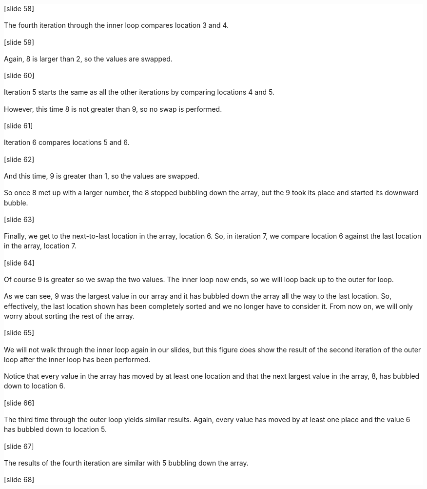 [slide 58]

The fourth iteration through the inner loop compares location 3 and 4.

[slide 59]

Again, 8 is larger than 2, so the values are swapped.

[slide 60]

Iteration 5 starts the same as all the other iterations by comparing locations 4
and 5.

However, this time 8 is not greater than 9, so no swap is performed.

[slide 61]

Iteration 6 compares locations 5 and 6.

[slide 62]

And this time, 9 is greater than 1, so the values are swapped.

So once 8 met up with a larger number, the 8 stopped bubbling down the array,
but the 9 took its place and started its downward bubble.

[slide 63]

Finally, we get to the next-to-last location in the array, location 6. So, in
iteration 7, we compare location 6 against the last location in the array,
location 7.

[slide 64]

Of course 9 is greater so we swap the two values. The inner loop now ends, so we
will loop back up to the outer for loop.

As we can see, 9 was the largest value in our array and it has bubbled down the
array all the way to the last location. So, effectively, the last location shown
has been completely sorted and we no longer have to consider it. From now on, we
will only worry about sorting the rest of the array.

[slide 65]

We will not walk through the inner loop again in our slides, but this figure
does show the result of the second iteration of the outer loop after the inner
loop has been performed.

Notice that every value in the array has moved by at least one location and that
the next largest value in the array, 8, has bubbled down to location 6.

[slide 66]

The third time through the outer loop yields similar results. Again, every value
has moved by at least one place and the value 6 has bubbled down to location 5.

[slide 67]

The results of the fourth iteration are similar with 5 bubbling down the array.

[slide 68]
